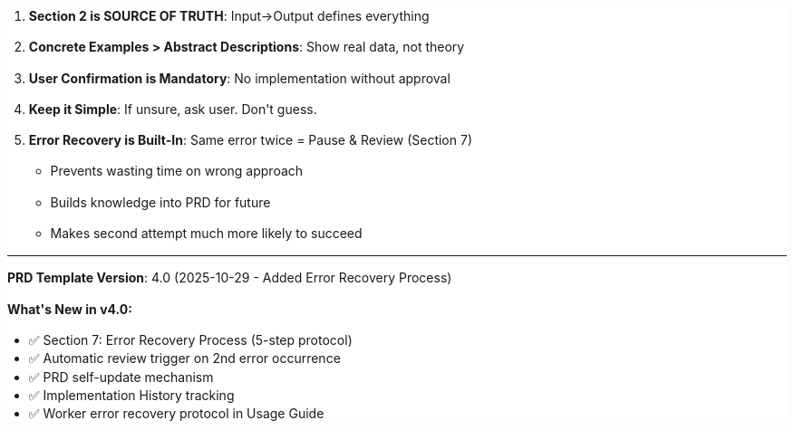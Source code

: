 1. **Section 2 is SOURCE OF TRUTH**: Input→Output defines everything
   

2. **Concrete Examples > Abstract Descriptions**: Show real data, not theory
   

3. **User Confirmation is Mandatory**: No implementation without approval
   

4. **Keep it Simple**: If unsure, ask user. Don't guess.
   

5. **Error Recovery is Built-In**: Same error twice = Pause & Review (Section 7)
   
   - Prevents wasting time on wrong approach
   
   - Builds knowledge into PRD for future
   
   - Makes second attempt much more likely to succeed
   

---

**PRD Template Version**: 4.0 (2025-10-29 - Added Error Recovery Process)


**What's New in v4.0:**
- ✅ Section 7: Error Recovery Process (5-step protocol)
- ✅ Automatic review trigger on 2nd error occurrence
- ✅ PRD self-update mechanism
- ✅ Implementation History tracking
- ✅ Worker error recovery protocol in Usage Guide

